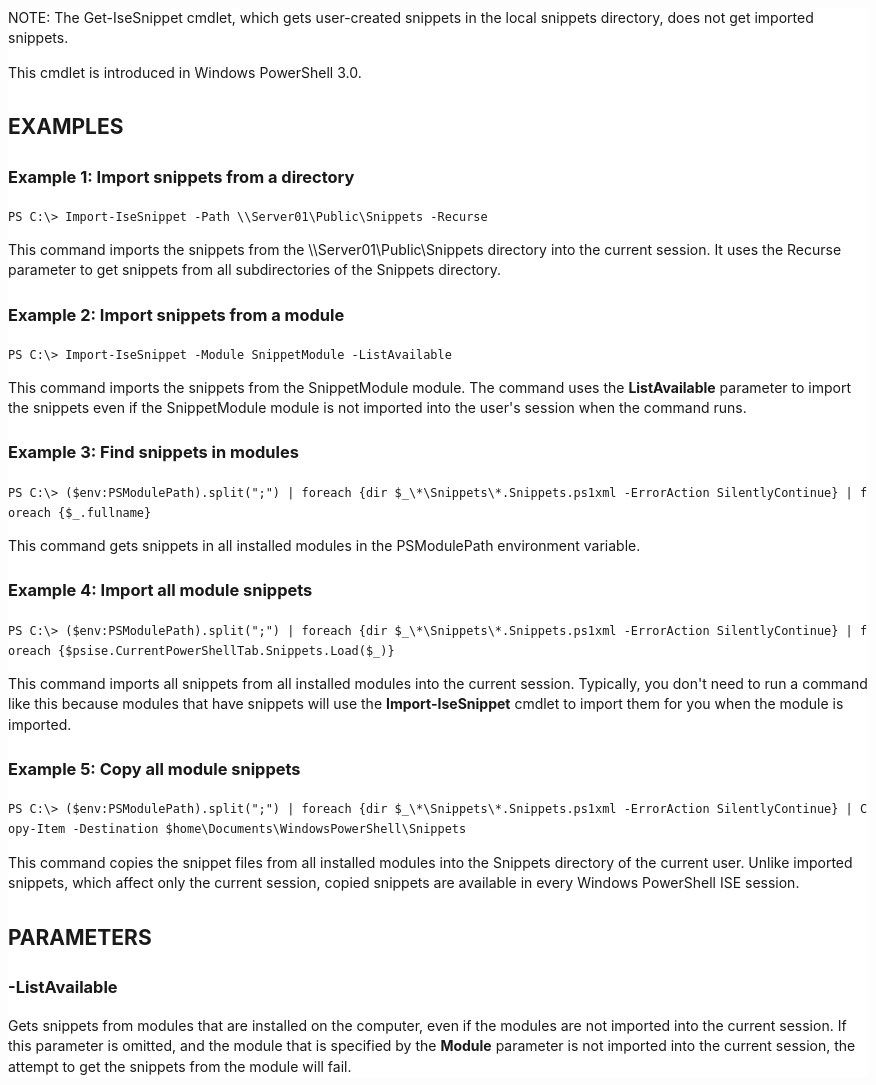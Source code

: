 NOTE: The Get-IseSnippet cmdlet, which gets user-created snippets in the local snippets directory, does not get imported snippets.

This cmdlet is introduced in Windows PowerShell 3.0.
## EXAMPLES

### Example 1: Import snippets from a directory
```
PS C:\> Import-IseSnippet -Path \\Server01\Public\Snippets -Recurse
```

This command imports the snippets from the \\\\Server01\Public\Snippets directory into the current session.
It uses the Recurse parameter to get snippets from all subdirectories of the Snippets directory.
### Example 2: Import snippets from a module
```
PS C:\> Import-IseSnippet -Module SnippetModule -ListAvailable
```

This command imports the snippets from the SnippetModule module.
The command uses the **ListAvailable** parameter to import the snippets even if the SnippetModule module is not imported into the user's session when the command runs.
### Example 3: Find snippets in modules
```
PS C:\> ($env:PSModulePath).split(";") | foreach {dir $_\*\Snippets\*.Snippets.ps1xml -ErrorAction SilentlyContinue} | foreach {$_.fullname}
```

This command gets snippets in all installed modules in the PSModulePath environment variable.
### Example 4: Import all module snippets
```
PS C:\> ($env:PSModulePath).split(";") | foreach {dir $_\*\Snippets\*.Snippets.ps1xml -ErrorAction SilentlyContinue} | foreach {$psise.CurrentPowerShellTab.Snippets.Load($_)}
```

This command imports all snippets from all installed modules into the current session.
Typically, you don't need to run a command like this because modules that have snippets will use the **Import-IseSnippet** cmdlet to import them for you when the module is imported.
### Example 5: Copy all module snippets
```
PS C:\> ($env:PSModulePath).split(";") | foreach {dir $_\*\Snippets\*.Snippets.ps1xml -ErrorAction SilentlyContinue} | Copy-Item -Destination $home\Documents\WindowsPowerShell\Snippets
```

This command copies the snippet files from all installed modules into the Snippets directory of the current user.
Unlike imported snippets, which affect only the current session, copied snippets are available in every Windows PowerShell ISE session.
## PARAMETERS

### -ListAvailable
Gets snippets from modules that are installed on the computer, even if the modules are not imported into the current session.
If this parameter is omitted, and the module that is specified by the **Module** parameter is not imported into the current session, the attempt to get the snippets from the module will fail.
